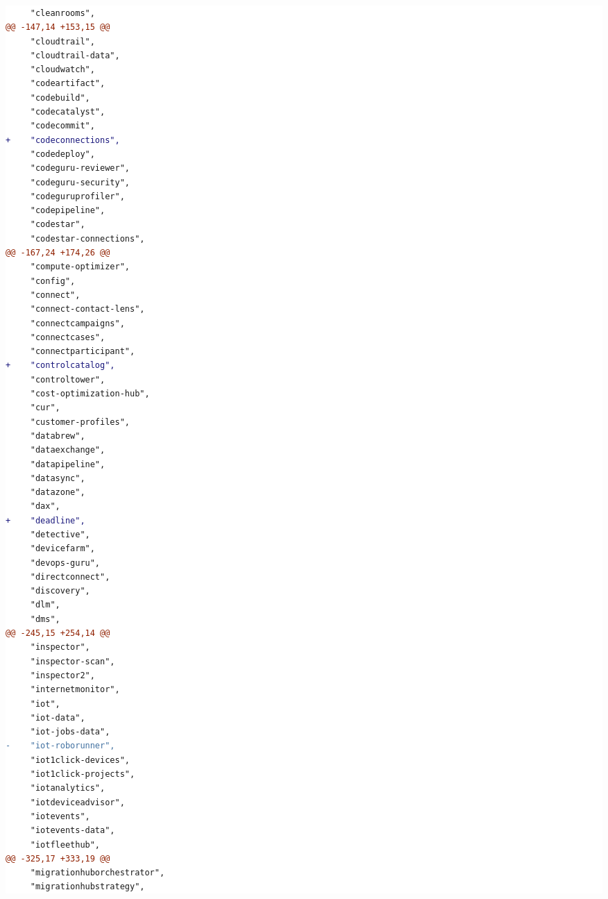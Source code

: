 ```diff
     "cleanrooms",
@@ -147,14 +153,15 @@
     "cloudtrail",
     "cloudtrail-data",
     "cloudwatch",
     "codeartifact",
     "codebuild",
     "codecatalyst",
     "codecommit",
+    "codeconnections",
     "codedeploy",
     "codeguru-reviewer",
     "codeguru-security",
     "codeguruprofiler",
     "codepipeline",
     "codestar",
     "codestar-connections",
@@ -167,24 +174,26 @@
     "compute-optimizer",
     "config",
     "connect",
     "connect-contact-lens",
     "connectcampaigns",
     "connectcases",
     "connectparticipant",
+    "controlcatalog",
     "controltower",
     "cost-optimization-hub",
     "cur",
     "customer-profiles",
     "databrew",
     "dataexchange",
     "datapipeline",
     "datasync",
     "datazone",
     "dax",
+    "deadline",
     "detective",
     "devicefarm",
     "devops-guru",
     "directconnect",
     "discovery",
     "dlm",
     "dms",
@@ -245,15 +254,14 @@
     "inspector",
     "inspector-scan",
     "inspector2",
     "internetmonitor",
     "iot",
     "iot-data",
     "iot-jobs-data",
-    "iot-roborunner",
     "iot1click-devices",
     "iot1click-projects",
     "iotanalytics",
     "iotdeviceadvisor",
     "iotevents",
     "iotevents-data",
     "iotfleethub",
@@ -325,17 +333,19 @@
     "migrationhuborchestrator",
     "migrationhubstrategy",
```